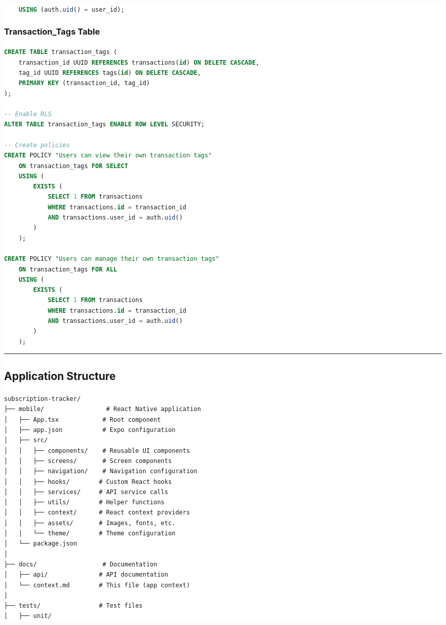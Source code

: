 ```sql
    USING (auth.uid() = user_id);
```

### Transaction_Tags Table
```sql
CREATE TABLE transaction_tags (
    transaction_id UUID REFERENCES transactions(id) ON DELETE CASCADE,
    tag_id UUID REFERENCES tags(id) ON DELETE CASCADE,
    PRIMARY KEY (transaction_id, tag_id)
);

-- Enable RLS
ALTER TABLE transaction_tags ENABLE ROW LEVEL SECURITY;

-- Create policies
CREATE POLICY "Users can view their own transaction tags" 
    ON transaction_tags FOR SELECT 
    USING (
        EXISTS (
            SELECT 1 FROM transactions 
            WHERE transactions.id = transaction_id 
            AND transactions.user_id = auth.uid()
        )
    );

CREATE POLICY "Users can manage their own transaction tags" 
    ON transaction_tags FOR ALL 
    USING (
        EXISTS (
            SELECT 1 FROM transactions 
            WHERE transactions.id = transaction_id 
            AND transactions.user_id = auth.uid()
        )
    );
```

---

## Application Structure

```
subscription-tracker/
├── mobile/                 # React Native application
│   ├── App.tsx            # Root component
│   ├── app.json           # Expo configuration
│   ├── src/
│   │   ├── components/    # Reusable UI components
│   │   ├── screens/       # Screen components
│   │   ├── navigation/    # Navigation configuration
│   │   ├── hooks/        # Custom React hooks
│   │   ├── services/     # API service calls
│   │   ├── utils/        # Helper functions
│   │   ├── context/      # React context providers
│   │   ├── assets/       # Images, fonts, etc.
│   │   └── theme/        # Theme configuration
│   └── package.json
│
├── docs/                  # Documentation
│   ├── api/              # API documentation
│   └── context.md        # This file (app context)
│
├── tests/                # Test files
│   ├── unit/
```
